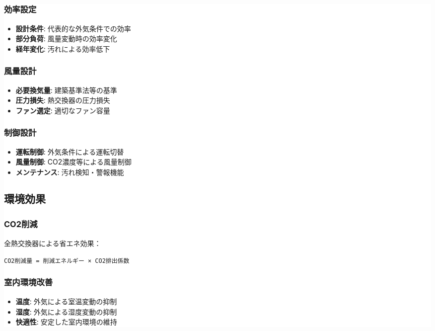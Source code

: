 ### 効率設定
- **設計条件**: 代表的な外気条件での効率
- **部分負荷**: 風量変動時の効率変化
- **経年変化**: 汚れによる効率低下

### 風量設計
- **必要換気量**: 建築基準法等の基準
- **圧力損失**: 熱交換器の圧力損失
- **ファン選定**: 適切なファン容量

### 制御設計
- **運転制御**: 外気条件による運転切替
- **風量制御**: CO2濃度等による風量制御
- **メンテナンス**: 汚れ検知・警報機能

## 環境効果

### CO2削減
全熱交換器による省エネ効果：
```
CO2削減量 = 削減エネルギー × CO2排出係数
```

### 室内環境改善
- **温度**: 外気による室温変動の抑制
- **湿度**: 外気による湿度変動の抑制
- **快適性**: 安定した室内環境の維持